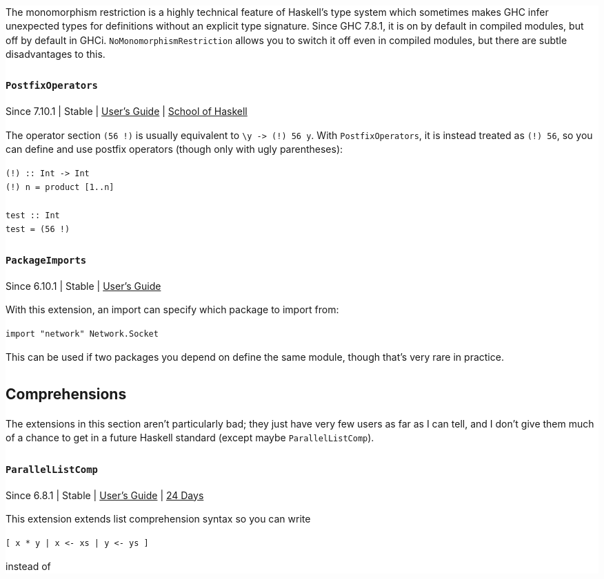 The monomorphism restriction is a highly technical feature of Haskell’s type system which sometimes makes GHC infer unexpected types for definitions without an explicit type signature. Since GHC 7.8.1, it is on by default in compiled modules, but off by default in GHCi. `NoMonomorphismRestriction` allows you to switch it off even in compiled modules, but there are subtle disadvantages to this.

### `PostfixOperators`

Since 7.10.1 | Stable | [User’s Guide](https://downloads.haskell.org/~ghc/latest/docs/html/users_guide/glasgow_exts.html#extension-PostfixOperators) | [School of Haskell](https://www.schoolofhaskell.com/user/PthariensFlame/guide-to-ghc-extensions/basic-syntax-extensions#postfixoperators)

The operator section `(56 !)` is usually equivalent to `\y -> (!) 56 y`. With `PostfixOperators`, it is instead treated as `(!) 56`, so you can define and use postfix operators (though only with ugly parentheses):

```
(!) :: Int -> Int
(!) n = product [1..n]

test :: Int
test = (56 !)
```

### `PackageImports`

Since 6.10.1 | Stable | [User’s Guide](https://downloads.haskell.org/~ghc/latest/docs/html/users_guide/glasgow_exts.html#extension-PackageImports)

With this extension, an import can specify which package to import from:

```
import "network" Network.Socket
```

This can be used if two packages you depend on define the same module, though that’s very rare in practice.

## Comprehensions

The extensions in this section aren’t particularly bad; they just have very few users as far as I can tell, and I don’t give them much of a chance to get in a future Haskell standard (except maybe `ParallelListComp`).

### `ParallelListComp`

Since 6.8.1 | Stable | [User’s Guide](https://downloads.haskell.org/~ghc/latest/docs/html/users_guide/glasgow_exts.html#extension-ParallelListComp) | [24 Days](https://ocharles.org.uk/blog/guest-posts/2014-12-07-list-comprehensions.html)

This extension extends list comprehension syntax so you can write

```
[ x * y | x <- xs | y <- ys ]
```

instead of

